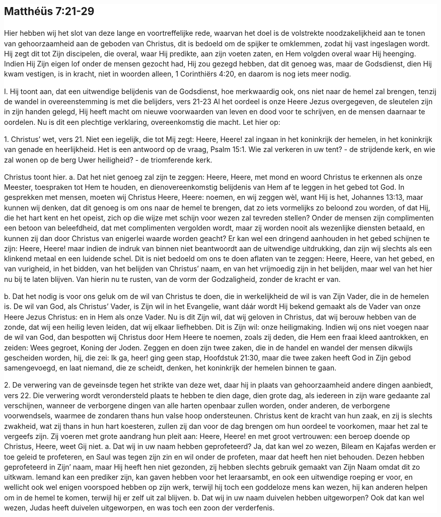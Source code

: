 ## Matthéüs 7:21-29 

Hier hebben wij het slot van deze lange en voortreffelijke rede, waarvan het doel is de volstrekte noodzakelijkheid aan te tonen van gehoorzaamheid aan de geboden van Christus, dit is bedoeld om de spijker te omklemmen, zodat hij vast ingeslagen wordt. Hij zegt dit tot Zijn discipelen, die overal, waar Hij predikte, aan zijn voeten zaten, en Hem volgden overal waar Hij heenging. Indien Hij Zijn eigen lof onder de mensen gezocht had, Hij zou gezegd hebben, dat dit genoeg was, maar de Godsdienst, dien Hij kwam vestigen, is in kracht, niet in woorden alleen, 1 Corinthiërs 4:20, en daarom is nog iets meer nodig. 

I. Hij toont aan, dat een uitwendige belijdenis van de Godsdienst, hoe merkwaardig ook, ons niet naar de hemel zal brengen, tenzij de wandel in overeenstemming is met die belijders, vers 21-23 Al het oordeel is onze Heere Jezus overgegeven, de sleutelen zijn in zijn handen gelegd, Hij heeft macht om nieuwe voorwaarden van leven en dood voor te schrijven, en de mensen daarnaar te oordelen. Nu is dit een plechtige verklaring, overeenkomstig die macht. Let hier op: 

1\. Christus’ wet, vers 21. Niet een iegelijk, die tot Mij zegt: Heere, Heere! zal ingaan in het koninkrijk der hemelen, in het koninkrijk van genade en heerlijkheid. Het is een antwoord op de vraag, Psalm 15:1. Wie zal verkeren in uw tent? - de strijdende kerk, en wie zal wonen op de berg Uwer heiligheid? - de triomferende kerk.

Christus toont hier. 
a. Dat het niet genoeg zal zijn te zeggen: Heere, Heere, met mond en woord Christus te erkennen als onze Meester, toespraken tot Hem te houden, en dienovereenkomstig belijdenis van Hem af te leggen in het gebed tot God. In gesprekken met mensen, moeten wij Christus Heere, Heere: noemen, en wij zeggen wèl, want Hij is het, Johannes 13:13, maar kunnen wij denken, dat dit genoeg is om ons naar de hemel te brengen, dat zo iets vormelijks zo beloond zou worden, of dat Hij, die het hart kent en het opeist, zich op die wijze met schijn voor wezen zal tevreden stellen? Onder de mensen zijn complimenten een betoon van beleefdheid, dat met complimenten vergolden wordt, maar zij worden nooit als wezenlijke diensten betaald, en kunnen zij dan door Christus van enigerlei waarde worden geacht? Er kan wel een dringend aanhouden in het gebed schijnen te zijn: Heere, Heere! maar indien de indruk van binnen niet beantwoordt aan de uitwendige uitdrukking, dan zijn wij slechts als een klinkend metaal en een luidende schel. Dit is niet bedoeld om ons te doen aflaten van te zeggen: Heere, Heere, van het gebed, en van vurigheid, in het bidden, van het belijden van Christus’ naam, en van het vrijmoedig zijn in het belijden, maar wel van het hier nu bij te laten blijven. Van hierin nu te rusten, van de vorm der Godzaligheid, zonder de kracht er van. 

b. Dat het nodig is voor ons geluk om de wil van Christus te doen, die in werkelijkheid de wil is van Zijn Vader, die in de hemelen is. De wil van God, als Christus’ Vader, is Zijn wil in het Evangelie, want dáár wordt Hij bekend gemaakt als de Vader van onze Heere Jezus Christus: en in Hem als onze Vader. Nu is dit Zijn wil, dat wij geloven in Christus, dat wij berouw hebben van de zonde, dat wij een heilig leven leiden, dat wij elkaar liefhebben. Dit is Zijn wil: onze heiligmaking. Indien wij ons niet voegen naar de wil van God, dan bespotten wij Christus door Hem Heere te noemen, zoals zij deden, die Hem een fraai kleed aantrokken, en zeiden: Wees gegroet, Koning der Joden. Zeggen en doen zijn twee zaken, die in de handel en wandel der mensen dikwijls gescheiden worden, hij, die zei: Ik ga, heer! ging geen stap, Hoofdstuk 21:30, maar die twee zaken heeft God in Zijn gebod samengevoegd, en laat niemand, die ze scheidt, denken, het koninkrijk der hemelen binnen te gaan. 

2\. De verwering van de geveinsde tegen het strikte van deze wet, daar hij in plaats van gehoorzaamheid andere dingen aanbiedt, vers 22. Die verwering wordt verondersteld plaats te hebben te dien dage, dien grote dag, als iedereen in zijn ware gedaante zal verschijnen, wanneer de verborgene dingen van alle harten openbaar zullen worden, onder anderen, de verborgene voorwendsels, waarmee de zondaren thans hun valse hoop ondersteunen. Christus kent de kracht van hun zaak, en zij is slechts zwakheid, wat zij thans in hun hart koesteren, zullen zij dan voor de dag brengen om hun oordeel te voorkomen, maar het zal te vergeefs zijn. Zij voeren met grote aandrang hun pleit aan: Heere, Heere! en met groot vertrouwen: een beroep doende op Christus, Heere, weet Gij niet. 
a. Dat wij in uw naam hebben geprofeteerd? Ja, dat kan wel zo wezen, Bileam en Kajafas werden er toe geleid te profeteren, en Saul was tegen zijn zin en wil onder de profeten, maar dat heeft hen niet behouden. Dezen hebben geprofeteerd in Zijn’ naam, maar Hij heeft hen niet gezonden, zij hebben slechts gebruik gemaakt van Zijn Naam omdat dit zo uitkwam. Iemand kan een prediker zijn, kan gaven hebben voor het leraarsambt, en ook een uitwendige roeping er voor, en wellicht ook wel enigen voorspoed hebben op zijn werk, terwijl hij toch een goddeloze mens kan wezen, hij kan anderen helpen om in de hemel te komen, terwijl hij er zelf uit zal blijven. 
b. Dat wij in uw naam duivelen hebben uitgeworpen? Ook dat kan wel wezen, Judas heeft duivelen uitgeworpen, en was toch een zoon der verderfenis. 